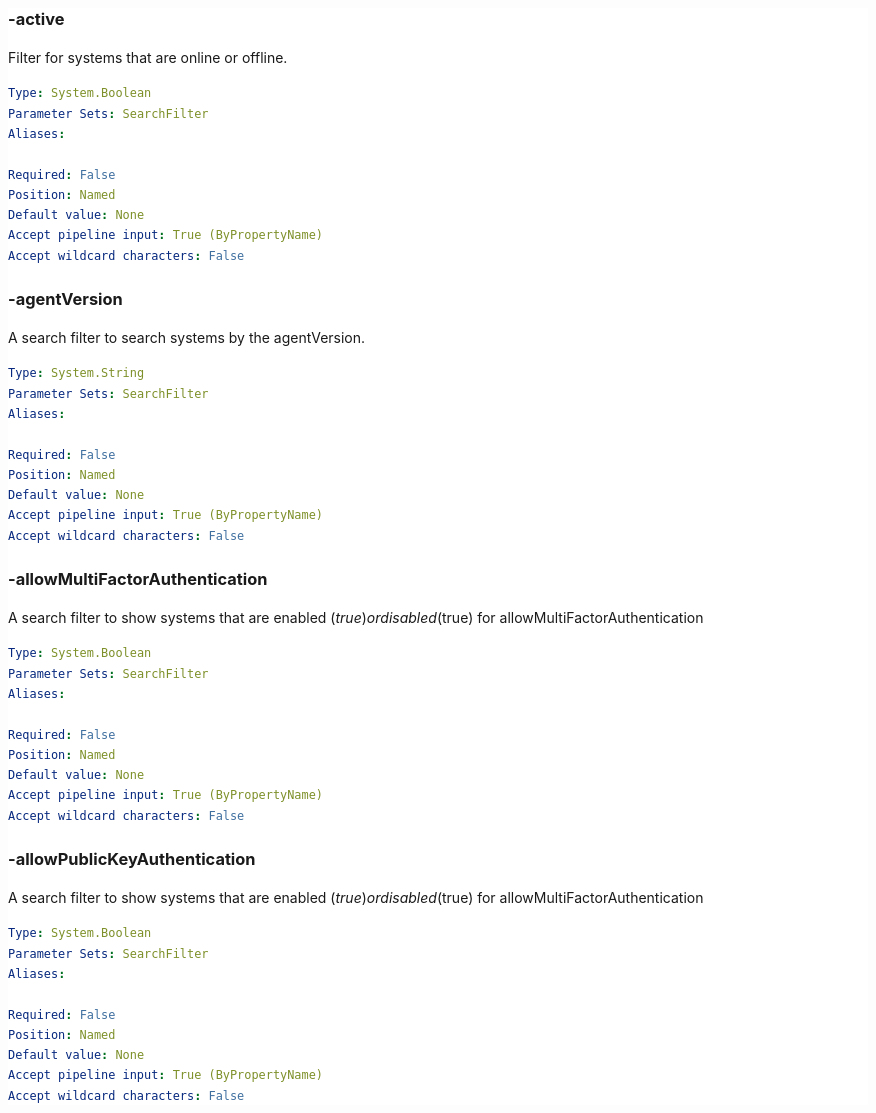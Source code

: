 ### -active
Filter for systems that are online or offline.

```yaml
Type: System.Boolean
Parameter Sets: SearchFilter
Aliases:

Required: False
Position: Named
Default value: None
Accept pipeline input: True (ByPropertyName)
Accept wildcard characters: False
```

### -agentVersion
A search filter to search systems by the agentVersion.

```yaml
Type: System.String
Parameter Sets: SearchFilter
Aliases:

Required: False
Position: Named
Default value: None
Accept pipeline input: True (ByPropertyName)
Accept wildcard characters: False
```

### -allowMultiFactorAuthentication
A search filter to show systems that are enabled ($true) or disabled ($true) for allowMultiFactorAuthentication

```yaml
Type: System.Boolean
Parameter Sets: SearchFilter
Aliases:

Required: False
Position: Named
Default value: None
Accept pipeline input: True (ByPropertyName)
Accept wildcard characters: False
```

### -allowPublicKeyAuthentication
A search filter to show systems that are enabled ($true) or disabled ($true) for allowMultiFactorAuthentication

```yaml
Type: System.Boolean
Parameter Sets: SearchFilter
Aliases:

Required: False
Position: Named
Default value: None
Accept pipeline input: True (ByPropertyName)
Accept wildcard characters: False
```
